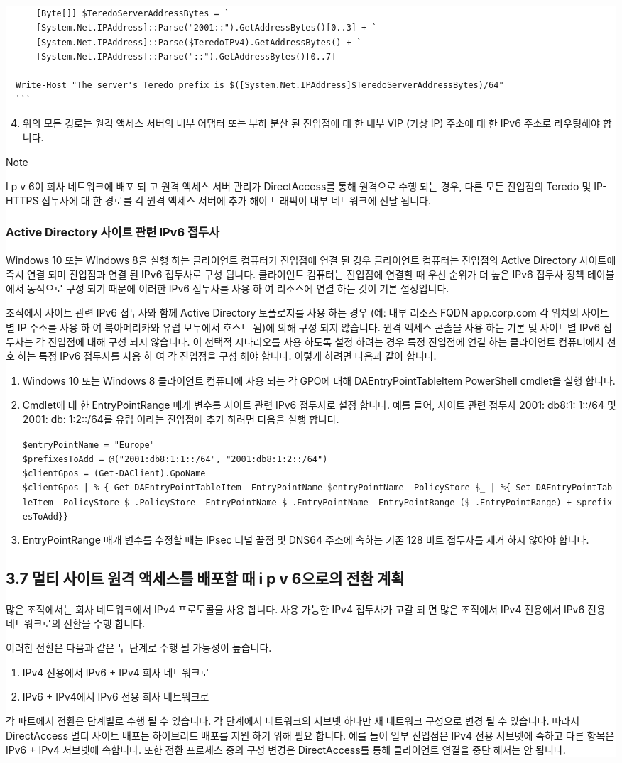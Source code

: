           [Byte[]] $TeredoServerAddressBytes = `  
          [System.Net.IPAddress]::Parse("2001::").GetAddressBytes()[0..3] + `  
          [System.Net.IPAddress]::Parse($TeredoIPv4).GetAddressBytes() + `  
          [System.Net.IPAddress]::Parse("::").GetAddressBytes()[0..7]  
  
      Write-Host "The server's Teredo prefix is $([System.Net.IPAddress]$TeredoServerAddressBytes)/64"  
      ```  
  
   4. 위의 모든 경로는 원격 액세스 서버의 내부 어댑터 또는 부하 분산 된 진입점에 대 한 내부 VIP (가상 IP) 주소에 대 한 IPv6 주소로 라우팅해야 합니다.  
  
> [!NOTE]  
> I p v 6이 회사 네트워크에 배포 되 고 원격 액세스 서버 관리가 DirectAccess를 통해 원격으로 수행 되는 경우, 다른 모든 진입점의 Teredo 및 IP-HTTPS 접두사에 대 한 경로를 각 원격 액세스 서버에 추가 해야 트래픽이 내부 네트워크에 전달 됩니다.  
  
### <a name="active-directory-site-specific-ipv6-prefixes"></a>Active Directory 사이트 관련 IPv6 접두사  
Windows 10 또는 Windows 8을 실행 하는 클라이언트 컴퓨터가 진입점에 연결 된 경우 클라이언트 컴퓨터는 진입점의 Active Directory 사이트에 즉시 연결 되며 진입점과 연결 된 IPv6 접두사로 구성 됩니다. 클라이언트 컴퓨터는 진입점에 연결할 때 우선 순위가 더 높은 IPv6 접두사 정책 테이블에서 동적으로 구성 되기 때문에 이러한 IPv6 접두사를 사용 하 여 리소스에 연결 하는 것이 기본 설정입니다.  
  
조직에서 사이트 관련 IPv6 접두사와 함께 Active Directory 토폴로지를 사용 하는 경우 (예: 내부 리소스 FQDN app.corp.com 각 위치의 사이트별 IP 주소를 사용 하 여 북아메리카와 유럽 모두에서 호스트 됨)에 의해 구성 되지 않습니다. 원격 액세스 콘솔을 사용 하는 기본 및 사이트별 IPv6 접두사는 각 진입점에 대해 구성 되지 않습니다. 이 선택적 시나리오를 사용 하도록 설정 하려는 경우 특정 진입점에 연결 하는 클라이언트 컴퓨터에서 선호 하는 특정 IPv6 접두사를 사용 하 여 각 진입점을 구성 해야 합니다. 이렇게 하려면 다음과 같이 합니다.  
  
1.  Windows 10 또는 Windows 8 클라이언트 컴퓨터에 사용 되는 각 GPO에 대해 DAEntryPointTableItem PowerShell cmdlet을 실행 합니다.  
  
2.  Cmdlet에 대 한 EntryPointRange 매개 변수를 사이트 관련 IPv6 접두사로 설정 합니다. 예를 들어, 사이트 관련 접두사 2001: db8:1: 1::/64 및 2001: db: 1:2::/64를 유럽 이라는 진입점에 추가 하려면 다음을 실행 합니다.  
  
    ```  
    $entryPointName = "Europe"  
    $prefixesToAdd = @("2001:db8:1:1::/64", "2001:db8:1:2::/64")  
    $clientGpos = (Get-DAClient).GpoName  
    $clientGpos | % { Get-DAEntryPointTableItem -EntryPointName $entryPointName -PolicyStore $_ | %{ Set-DAEntryPointTableItem -PolicyStore $_.PolicyStore -EntryPointName $_.EntryPointName -EntryPointRange ($_.EntryPointRange) + $prefixesToAdd}}  
    ```  
  
3.  EntryPointRange 매개 변수를 수정할 때는 IPsec 터널 끝점 및 DNS64 주소에 속하는 기존 128 비트 접두사를 제거 하지 않아야 합니다.  
  
## <a name="37-plan-the-transition-to-ipv6-when-multisite-remote-access-is-deployed"></a><a name="bkmk_3_7_TransitionIPv6"></a>3.7 멀티 사이트 원격 액세스를 배포할 때 i p v 6으로의 전환 계획  
많은 조직에서는 회사 네트워크에서 IPv4 프로토콜을 사용 합니다. 사용 가능한 IPv4 접두사가 고갈 되 면 많은 조직에서 IPv4 전용에서 IPv6 전용 네트워크로의 전환을 수행 합니다.  
  
이러한 전환은 다음과 같은 두 단계로 수행 될 가능성이 높습니다.  
  
1.  IPv4 전용에서 IPv6 + IPv4 회사 네트워크로  
  
2.  IPv6 + IPv4에서 IPv6 전용 회사 네트워크로  
  
각 파트에서 전환은 단계별로 수행 될 수 있습니다. 각 단계에서 네트워크의 서브넷 하나만 새 네트워크 구성으로 변경 될 수 있습니다. 따라서 DirectAccess 멀티 사이트 배포는 하이브리드 배포를 지원 하기 위해 필요 합니다. 예를 들어 일부 진입점은 IPv4 전용 서브넷에 속하고 다른 항목은 IPv6 + IPv4 서브넷에 속합니다. 또한 전환 프로세스 중의 구성 변경은 DirectAccess를 통해 클라이언트 연결을 중단 해서는 안 됩니다.  
  